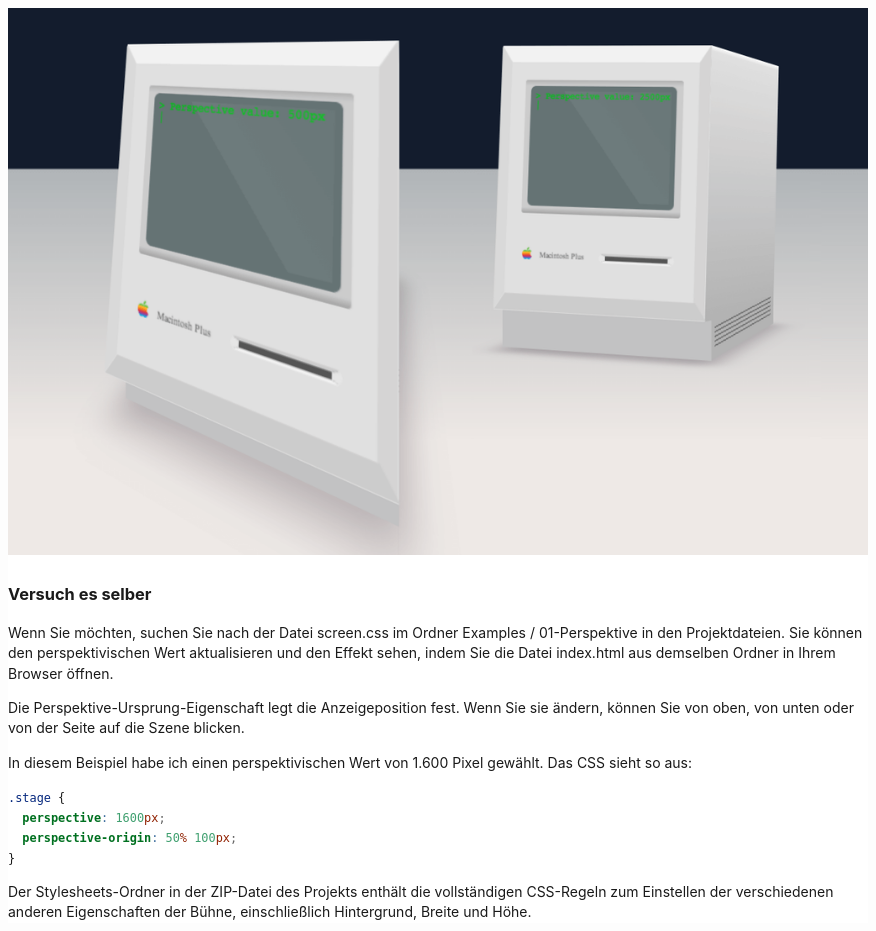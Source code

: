 ![Different perspectives: 500px vs 2500px - examples/01-Perspective/index.html](/images/posts/macplus/01-perspective.png)

### Versuch es selber

Wenn Sie m&ouml;chten, suchen Sie nach der Datei screen.css im Ordner Examples / 01-Perspektive in den Projektdateien. Sie
k&ouml;nnen den perspektivischen Wert aktualisieren und den Effekt sehen,
indem Sie die Datei index.html aus demselben Ordner in Ihrem Browser
&ouml;ffnen.

Die Perspektive-Ursprung-Eigenschaft legt die Anzeigeposition fest. Wenn Sie sie &auml;ndern, k&ouml;nnen Sie von oben, von unten oder von der Seite auf die Szene blicken.

In diesem Beispiel habe ich einen perspektivischen Wert von 1.600 Pixel gew&auml;hlt. Das CSS sieht so aus:

```css
.stage {
  perspective: 1600px;
  perspective-origin: 50% 100px;
}
```

Der Stylesheets-Ordner in der ZIP-Datei des Projekts enth&auml;lt die
vollst&auml;ndigen CSS-Regeln zum Einstellen der verschiedenen anderen
Eigenschaften der B&uuml;hne, einschlie&szlig;lich Hintergrund, Breite und H&ouml;he.

